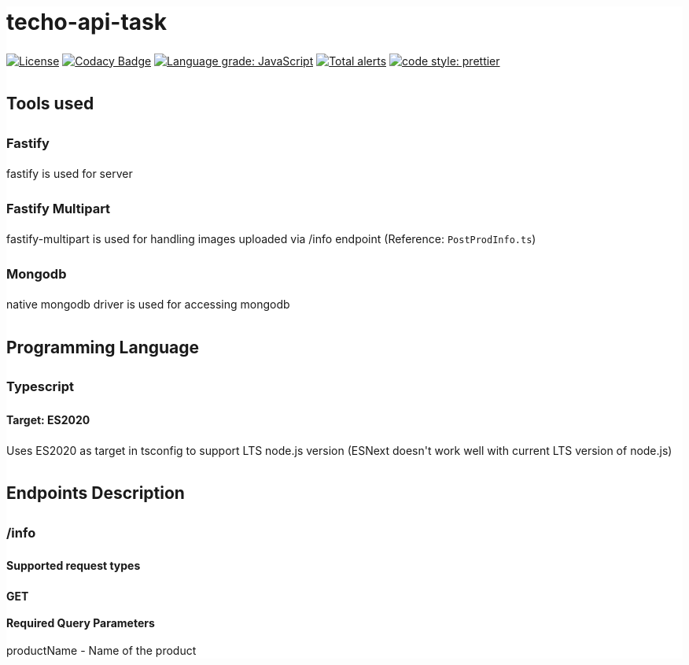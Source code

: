 # techo-api-task

[![License](https://img.shields.io/badge/License-BSD%203--Clause-blue.svg)](https://opensource.org/licenses/BSD-3-Clause)
[![Codacy Badge](https://app.codacy.com/project/badge/Grade/7ab9229259fb4b92908868fb29b1434a)](https://www.codacy.com/gh/SoulHarsh007/techo-api-task/dashboard?utm_source=github.com&utm_medium=referral&utm_content=SoulHarsh007/techo-api-task&utm_campaign=Badge_Grade)
[![Language grade: JavaScript](https://img.shields.io/lgtm/grade/javascript/g/SoulHarsh007/techo-api-task.svg?logo=lgtm&logoWidth=18)](https://lgtm.com/projects/g/SoulHarsh007/techo-api-task/context:javascript)
[![Total alerts](https://img.shields.io/lgtm/alerts/g/SoulHarsh007/techo-api-task.svg?logo=lgtm&logoWidth=18)](https://lgtm.com/projects/g/SoulHarsh007/techo-api-task/alerts/)
[![code style: prettier](https://img.shields.io/badge/code_style-prettier-ff69b4.svg?style=flat-square)](https://github.com/prettier/prettier)

## Tools used

### Fastify

fastify is used for server

### Fastify Multipart

fastify-multipart is used for handling images uploaded via /info endpoint (Reference: `PostProdInfo.ts`)

### Mongodb

native mongodb driver is used for accessing mongodb

## Programming Language

### Typescript

#### Target: ES2020

Uses ES2020 as target in tsconfig to support LTS node.js version (ESNext doesn't work well with current LTS version of node.js)

## Endpoints Description

### /info

#### Supported request types

**GET**

**Required Query Parameters**

productName - Name of the product
